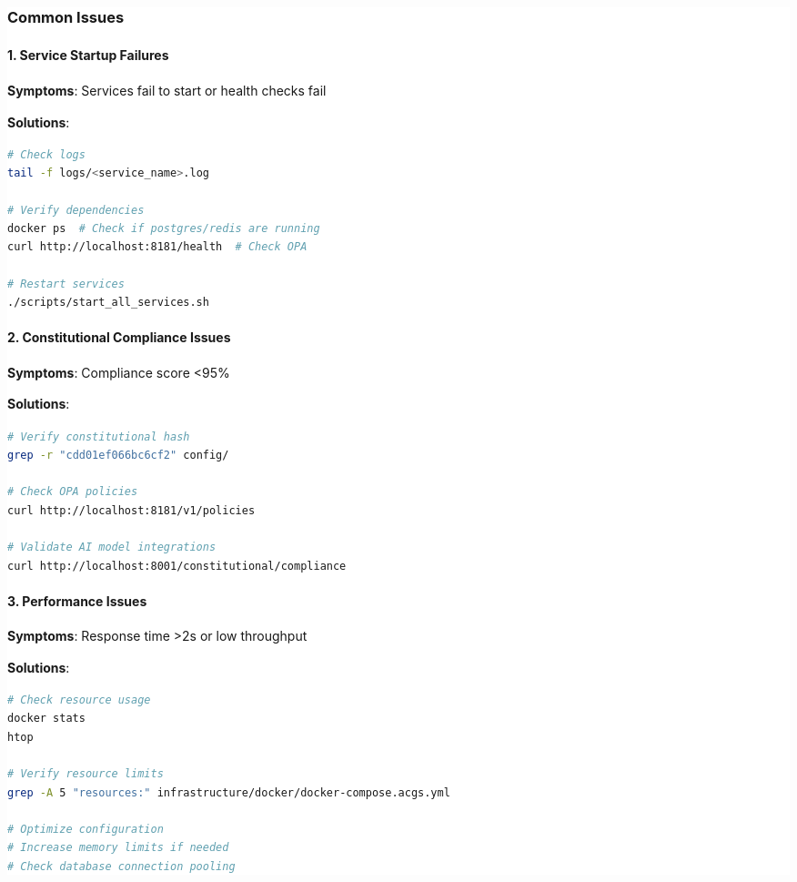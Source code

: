 ### Common Issues

#### 1. Service Startup Failures

**Symptoms**: Services fail to start or health checks fail

**Solutions**:

```bash
# Check logs
tail -f logs/<service_name>.log

# Verify dependencies
docker ps  # Check if postgres/redis are running
curl http://localhost:8181/health  # Check OPA

# Restart services
./scripts/start_all_services.sh
```

#### 2. Constitutional Compliance Issues

**Symptoms**: Compliance score <95%

**Solutions**:

```bash
# Verify constitutional hash
grep -r "cdd01ef066bc6cf2" config/

# Check OPA policies
curl http://localhost:8181/v1/policies

# Validate AI model integrations
curl http://localhost:8001/constitutional/compliance
```

#### 3. Performance Issues

**Symptoms**: Response time >2s or low throughput

**Solutions**:

```bash
# Check resource usage
docker stats
htop

# Verify resource limits
grep -A 5 "resources:" infrastructure/docker/docker-compose.acgs.yml

# Optimize configuration
# Increase memory limits if needed
# Check database connection pooling
```
